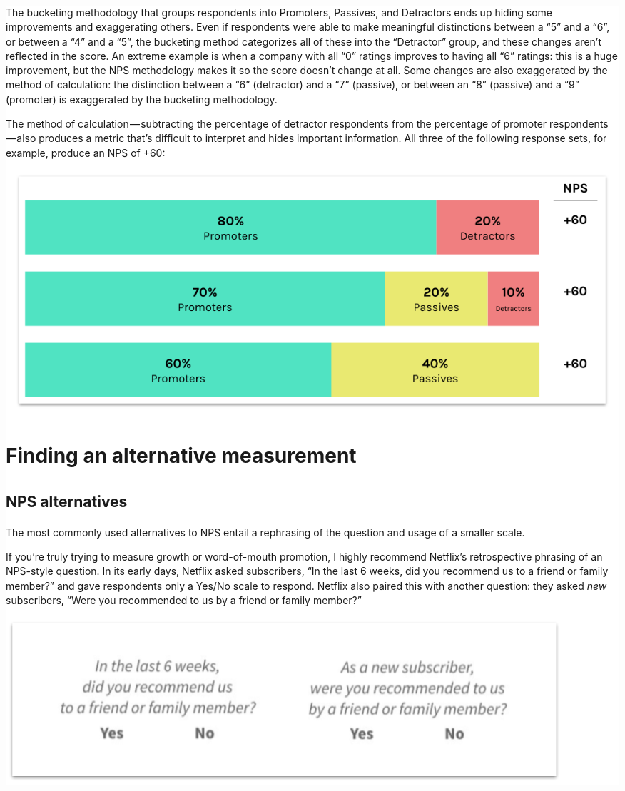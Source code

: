 The bucketing methodology that groups respondents into Promoters, Passives, and Detractors ends up hiding some improvements and exaggerating others. Even if respondents were able to make meaningful distinctions between a “5” and a “6”, or between a “4” and a “5”, the bucketing method categorizes all of these into the “Detractor” group, and these changes aren’t reflected in the score. An extreme example is when a company with all “0” ratings improves to having all “6” ratings: this is a huge improvement, but the NPS methodology makes it so the score doesn’t change at all. Some changes are also exaggerated by the method of calculation: the distinction between a “6” (detractor) and a “7” (passive), or between an “8” (passive) and a “9” (promoter) is exaggerated by the bucketing methodology.

The method of calculation — subtracting the percentage of detractor respondents from the percentage of promoter respondents — also produces a metric that’s difficult to interpret and hides important information. All three of the following response sets, for example, produce an NPS of +60:

![](/images/nps-multiples.png)

# Finding an alternative measurement

## NPS alternatives

The most commonly used alternatives to NPS entail a rephrasing of the question and usage of a smaller scale.

If you’re truly trying to measure growth or word-of-mouth promotion, I highly recommend Netflix’s retrospective phrasing of an NPS-style question. In its early days, Netflix asked subscribers, “In the last 6 weeks, did you recommend us to a friend or family member?” and gave respondents only a Yes/No scale to respond. Netflix also paired this with another question: they asked _new_ subscribers, “Were you recommended to us by a friend or family member?”

![](/images/nps-alt-netflix.png)
